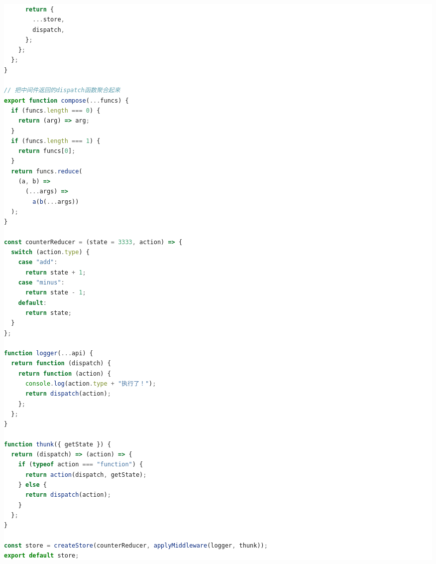 ```javascript
      return {
        ...store,
        dispatch,
      };
    };
  };
}

// 把中间件返回的dispatch函数聚合起来
export function compose(...funcs) {
  if (funcs.length === 0) {
    return (arg) => arg;
  }
  if (funcs.length === 1) {
    return funcs[0];
  }
  return funcs.reduce(
    (a, b) =>
      (...args) =>
        a(b(...args))
  );
}

const counterReducer = (state = 3333, action) => {
  switch (action.type) {
    case "add":
      return state + 1;
    case "minus":
      return state - 1;
    default:
      return state;
  }
};

function logger(...api) {
  return function (dispatch) {
    return function (action) {
      console.log(action.type + "执行了！");
      return dispatch(action);
    };
  };
}

function thunk({ getState }) {
  return (dispatch) => (action) => {
    if (typeof action === "function") {
      return action(dispatch, getState);
    } else {
      return dispatch(action);
    }
  };
}

const store = createStore(counterReducer, applyMiddleware(logger, thunk));
export default store;
```
